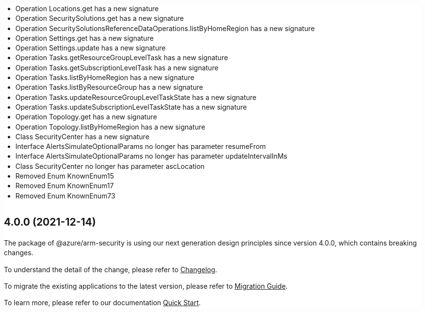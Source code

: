   - Operation Locations.get has a new signature
  - Operation SecuritySolutions.get has a new signature
  - Operation SecuritySolutionsReferenceDataOperations.listByHomeRegion has a new signature
  - Operation Settings.get has a new signature
  - Operation Settings.update has a new signature
  - Operation Tasks.getResourceGroupLevelTask has a new signature
  - Operation Tasks.getSubscriptionLevelTask has a new signature
  - Operation Tasks.listByHomeRegion has a new signature
  - Operation Tasks.listByResourceGroup has a new signature
  - Operation Tasks.updateResourceGroupLevelTaskState has a new signature
  - Operation Tasks.updateSubscriptionLevelTaskState has a new signature
  - Operation Topology.get has a new signature
  - Operation Topology.listByHomeRegion has a new signature
  - Class SecurityCenter has a new signature
  - Interface AlertsSimulateOptionalParams no longer has parameter resumeFrom
  - Interface AlertsSimulateOptionalParams no longer has parameter updateIntervalInMs
  - Class SecurityCenter no longer has parameter ascLocation
  - Removed Enum KnownEnum15
  - Removed Enum KnownEnum17
  - Removed Enum KnownEnum73
    
    
## 4.0.0 (2021-12-14)

The package of @azure/arm-security is using our next generation design principles since version 4.0.0, which contains breaking changes.

To understand the detail of the change, please refer to [Changelog](https://aka.ms/js-track2-changelog).

To migrate the existing applications to the latest version, please refer to [Migration Guide](https://aka.ms/js-track2-migration-guide).

To learn more, please refer to our documentation [Quick Start](https://aka.ms/js-track2-quickstart).
